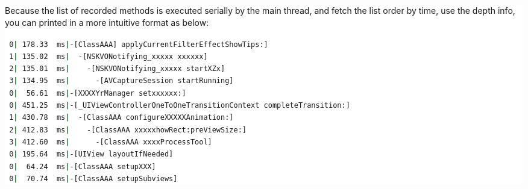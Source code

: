 Because the list of recorded methods is executed serially by the main thread, and fetch the list order by time, use the depth info, you can printed in a more intuitive format as below:

```sh
 0| 178.33  ms|-[ClassAAA] applyCurrentFilterEffectShowTips:]
 1| 135.02  ms|  -[NSKVONotifying_xxxxx xxxxxx]
 2| 135.01  ms|    -[NSKVONotifying_xxxxx startXZx]
 3| 134.95  ms|      -[AVCaptureSession startRunning]
 0|  56.61  ms|-[XXXXYrManager setxxxxxx:]
 0| 451.25  ms|-[_UIViewControllerOneToOneTransitionContext completeTransition:]
 1| 430.78  ms|  -[ClassAAA configureXXXXXAnimation:]
 2| 412.83  ms|    -[ClassAAA xxxxxhowRect:preViewSize:]
 3| 412.60  ms|      -[ClassAAA xxxxProcessTool]
 0| 195.64  ms|-[UIView layoutIfNeeded]
 0|  64.24  ms|-[ClassAAA setupXXX]
 0|  70.74  ms|-[ClassAAA setupSubviews]
```
